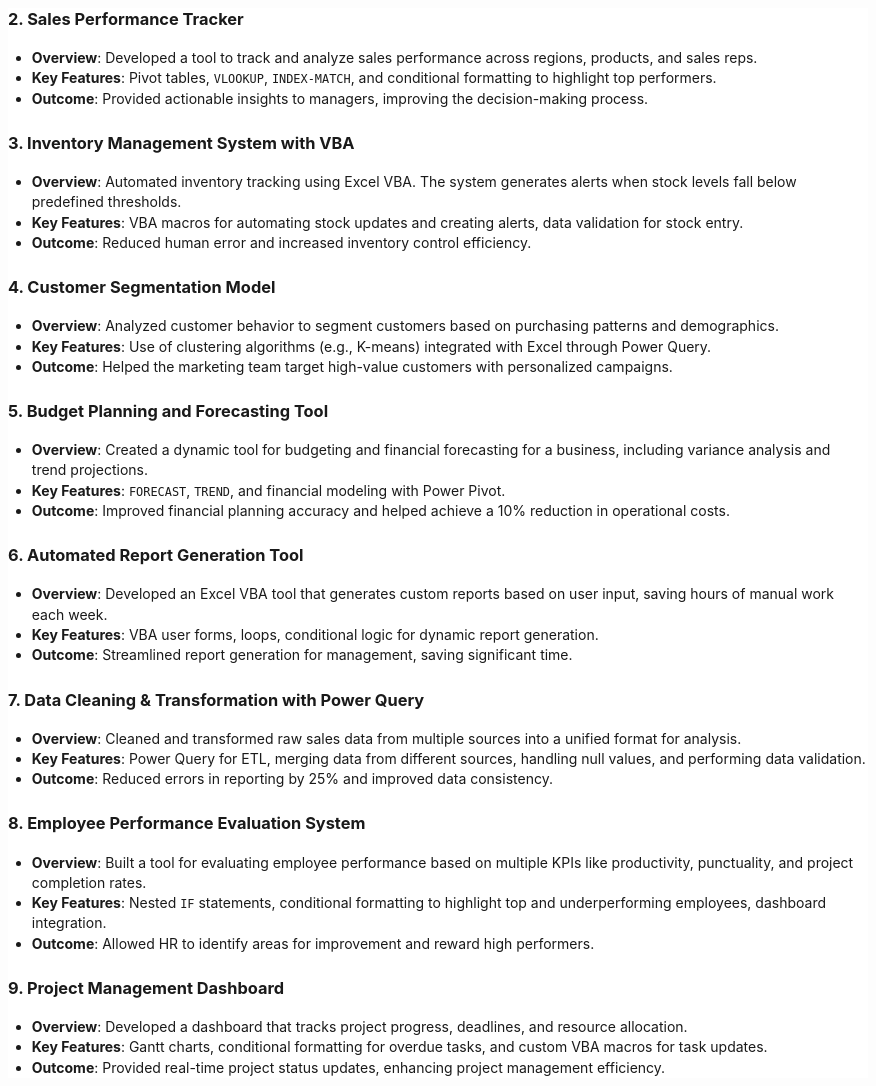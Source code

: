 ### 2. **Sales Performance Tracker**
   - **Overview**: Developed a tool to track and analyze sales performance across regions, products, and sales reps.
   - **Key Features**: Pivot tables, `VLOOKUP`, `INDEX-MATCH`, and conditional formatting to highlight top performers.
   - **Outcome**: Provided actionable insights to managers, improving the decision-making process.

### 3. **Inventory Management System with VBA**
   - **Overview**: Automated inventory tracking using Excel VBA. The system generates alerts when stock levels fall below predefined thresholds.
   - **Key Features**: VBA macros for automating stock updates and creating alerts, data validation for stock entry.
   - **Outcome**: Reduced human error and increased inventory control efficiency.

### 4. **Customer Segmentation Model**
   - **Overview**: Analyzed customer behavior to segment customers based on purchasing patterns and demographics.
   - **Key Features**: Use of clustering algorithms (e.g., K-means) integrated with Excel through Power Query.
   - **Outcome**: Helped the marketing team target high-value customers with personalized campaigns.

### 5. **Budget Planning and Forecasting Tool**
   - **Overview**: Created a dynamic tool for budgeting and financial forecasting for a business, including variance analysis and trend projections.
   - **Key Features**: `FORECAST`, `TREND`, and financial modeling with Power Pivot.
   - **Outcome**: Improved financial planning accuracy and helped achieve a 10% reduction in operational costs.

### 6. **Automated Report Generation Tool**
   - **Overview**: Developed an Excel VBA tool that generates custom reports based on user input, saving hours of manual work each week.
   - **Key Features**: VBA user forms, loops, conditional logic for dynamic report generation.
   - **Outcome**: Streamlined report generation for management, saving significant time.

### 7. **Data Cleaning & Transformation with Power Query**
   - **Overview**: Cleaned and transformed raw sales data from multiple sources into a unified format for analysis.
   - **Key Features**: Power Query for ETL, merging data from different sources, handling null values, and performing data validation.
   - **Outcome**: Reduced errors in reporting by 25% and improved data consistency.

### 8. **Employee Performance Evaluation System**
   - **Overview**: Built a tool for evaluating employee performance based on multiple KPIs like productivity, punctuality, and project completion rates.
   - **Key Features**: Nested `IF` statements, conditional formatting to highlight top and underperforming employees, dashboard integration.
   - **Outcome**: Allowed HR to identify areas for improvement and reward high performers.

### 9. **Project Management Dashboard**
   - **Overview**: Developed a dashboard that tracks project progress, deadlines, and resource allocation.
   - **Key Features**: Gantt charts, conditional formatting for overdue tasks, and custom VBA macros for task updates.
   - **Outcome**: Provided real-time project status updates, enhancing project management efficiency.
